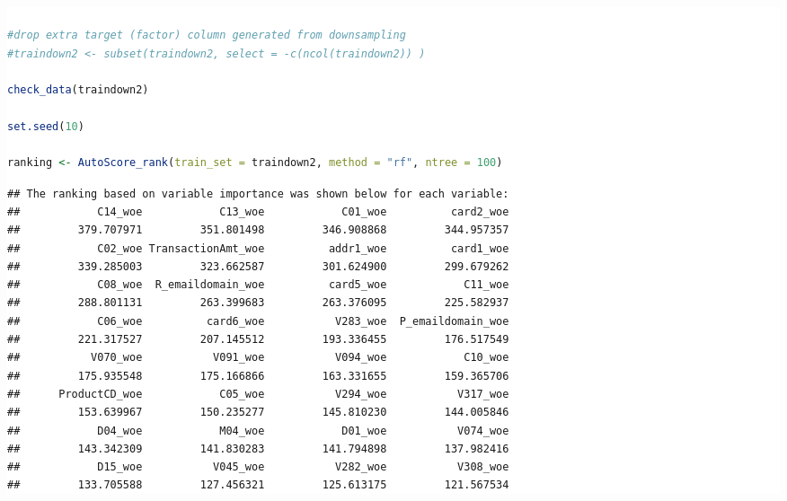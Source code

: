 ``` r

#drop extra target (factor) column generated from downsampling
#traindown2 <- subset(traindown2, select = -c(ncol(traindown2)) )

check_data(traindown2)

set.seed(10)

ranking <- AutoScore_rank(train_set = traindown2, method = "rf", ntree = 100)
```

    ## The ranking based on variable importance was shown below for each variable: 
    ##            C14_woe            C13_woe            C01_woe          card2_woe 
    ##         379.707971         351.801498         346.908868         344.957357 
    ##            C02_woe TransactionAmt_woe          addr1_woe          card1_woe 
    ##         339.285003         323.662587         301.624900         299.679262 
    ##            C08_woe  R_emaildomain_woe          card5_woe            C11_woe 
    ##         288.801131         263.399683         263.376095         225.582937 
    ##            C06_woe          card6_woe           V283_woe  P_emaildomain_woe 
    ##         221.317527         207.145512         193.336455         176.517549 
    ##           V070_woe           V091_woe           V094_woe            C10_woe 
    ##         175.935548         175.166866         163.331655         159.365706 
    ##      ProductCD_woe            C05_woe           V294_woe           V317_woe 
    ##         153.639967         150.235277         145.810230         144.005846 
    ##            D04_woe            M04_woe            D01_woe           V074_woe 
    ##         143.342309         141.830283         141.794898         137.982416 
    ##            D15_woe           V045_woe           V282_woe           V308_woe 
    ##         133.705588         127.456321         125.613175         121.567534 